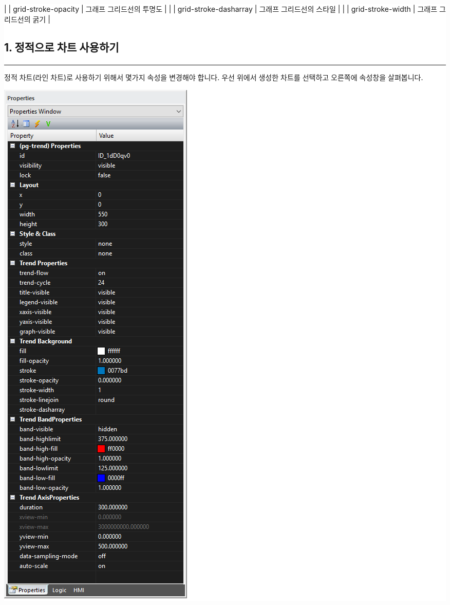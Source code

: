 |  | grid-stroke-opacity | 그래프 그리드선의 투명도 |
|  | grid-stroke-dasharray | 그래프 그리드선의 스타일 |
|  | grid-stroke-width | 그래프 그리드선의 굵기 |

## **1. 정적으로 차트 사용하기**

---

정적 차트\(라인 차트\)로 사용하기 위해서 몇가지 속성을 변경해야 합니다. 우선 위에서 생성한 차트를 선택하고 오른쪽에 속성창을 살펴봅니다.

![](./assets/trend/4.PNG)
